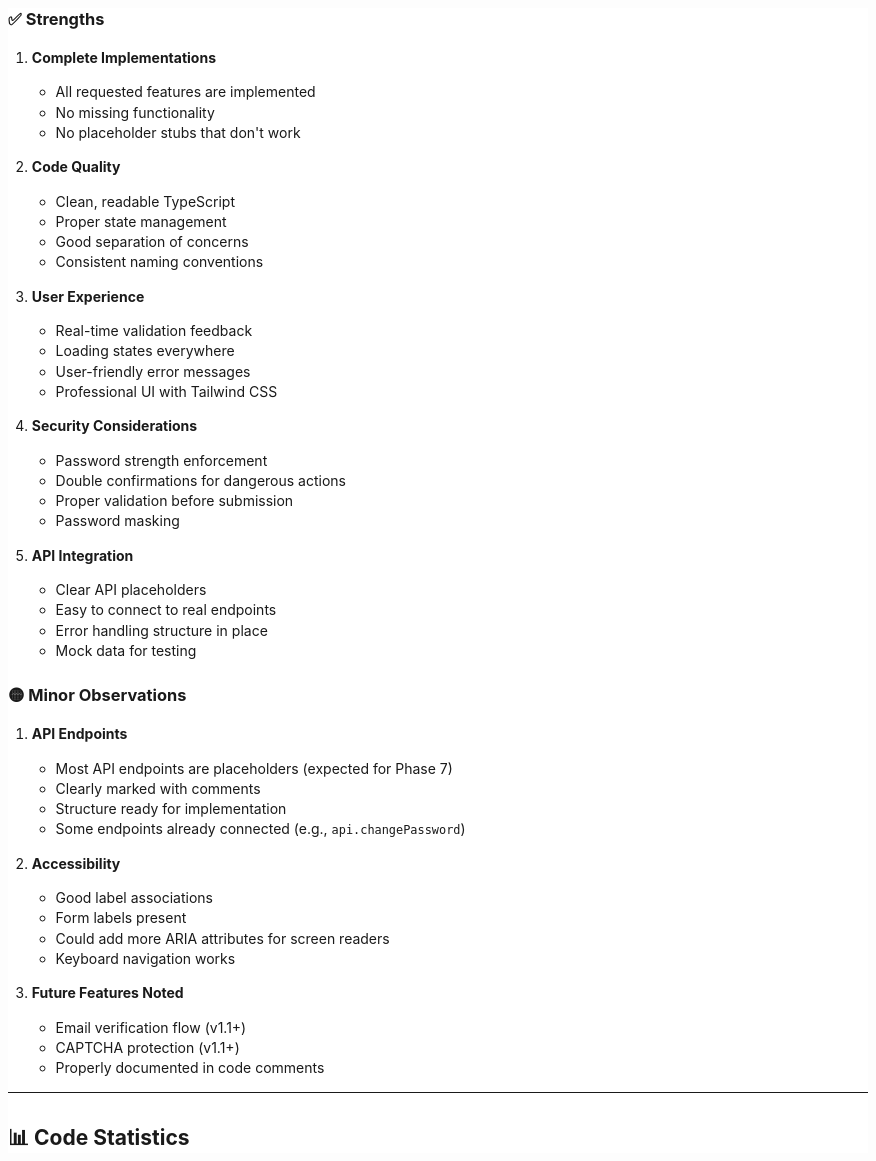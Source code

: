 ### ✅ Strengths

1. **Complete Implementations**
   - All requested features are implemented
   - No missing functionality
   - No placeholder stubs that don't work

2. **Code Quality**
   - Clean, readable TypeScript
   - Proper state management
   - Good separation of concerns
   - Consistent naming conventions

3. **User Experience**
   - Real-time validation feedback
   - Loading states everywhere
   - User-friendly error messages
   - Professional UI with Tailwind CSS

4. **Security Considerations**
   - Password strength enforcement
   - Double confirmations for dangerous actions
   - Proper validation before submission
   - Password masking

5. **API Integration**
   - Clear API placeholders
   - Easy to connect to real endpoints
   - Error handling structure in place
   - Mock data for testing

### 🟡 Minor Observations

1. **API Endpoints**
   - Most API endpoints are placeholders (expected for Phase 7)
   - Clearly marked with comments
   - Structure ready for implementation
   - Some endpoints already connected (e.g., `api.changePassword`)

2. **Accessibility**
   - Good label associations
   - Form labels present
   - Could add more ARIA attributes for screen readers
   - Keyboard navigation works

3. **Future Features Noted**
   - Email verification flow (v1.1+)
   - CAPTCHA protection (v1.1+)
   - Properly documented in code comments

---

## 📊 Code Statistics
